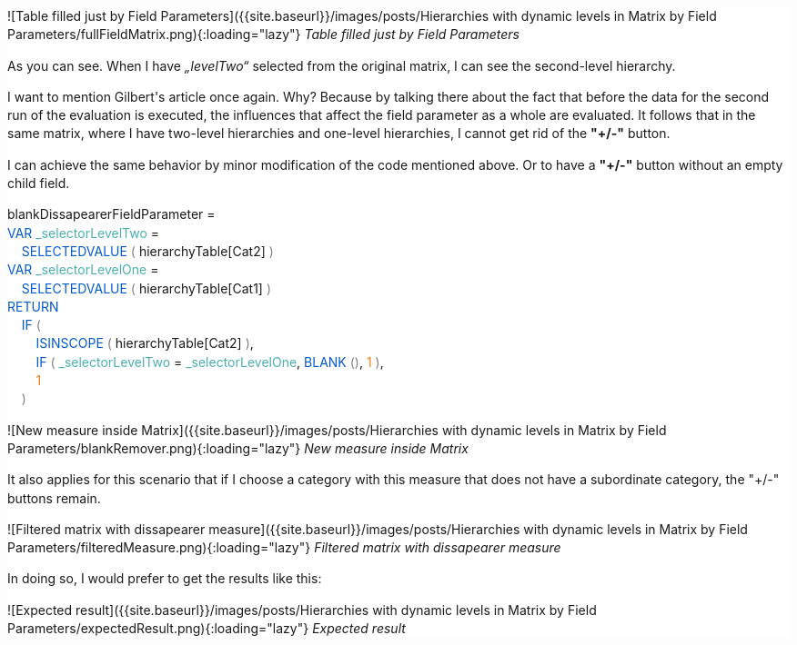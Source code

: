 ![Table filled just by Field Parameters]({{site.baseurl}}/images/posts/Hierarchies with dynamic levels in Matrix by Field Parameters/fullFieldMatrix.png){:loading="lazy"}
*Table filled just by Field Parameters*

As you can see. When I have *„levelTwo“* selected from the original matrix, I can see the second-level hierarchy.

I want to mention Gilbert's article once again. Why? Because by talking there about the fact that before the data for the second run of the evaluation is executed, the influences that affect the field parameter as a whole are evaluated. It follows that in the same matrix, where I have two-level hierarchies and one-level hierarchies, I cannot get rid of the **"+/-"** button.

I can achieve the same behavior by minor modification of the code mentioned above. Or to have a **"+/-"** button without an empty child field.

<div class="codebox">blankDissapearerFieldParameter&nbsp;=<br><span class="Keyword" style="color:#035aca">VAR</span>&nbsp;<span class="Variable" style="color:#49b0af">_selectorLevelTwo</span>&nbsp;=<br><span class="indent4">&nbsp;&nbsp;&nbsp;&nbsp;</span><span class="Keyword" style="color:#035aca">SELECTEDVALUE</span><span class="Parenthesis" style="color:#808080">&nbsp;(</span>&nbsp;hierarchyTable[Cat2]&nbsp;<span class="Parenthesis" style="color:#808080">)</span><br><span class="Keyword" style="color:#035aca">VAR</span>&nbsp;<span class="Variable" style="color:#49b0af">_selectorLevelOne</span>&nbsp;=<br><span class="indent4">&nbsp;&nbsp;&nbsp;&nbsp;</span><span class="Keyword" style="color:#035aca">SELECTEDVALUE</span><span class="Parenthesis" style="color:#808080">&nbsp;(</span>&nbsp;hierarchyTable[Cat1]&nbsp;<span class="Parenthesis" style="color:#808080">)</span><br><span class="Keyword" style="color:#035aca">RETURN</span><br><span class="indent4">&nbsp;&nbsp;&nbsp;&nbsp;</span><span class="Keyword" style="color:#035aca">IF</span><span class="Parenthesis" style="color:#808080">&nbsp;(</span><br><span class="indent8">&nbsp;&nbsp;&nbsp;&nbsp;&nbsp;&nbsp;&nbsp;&nbsp;</span><span class="Keyword" style="color:#035aca">ISINSCOPE</span><span class="Parenthesis" style="color:#808080">&nbsp;(</span>&nbsp;hierarchyTable[Cat2]&nbsp;<span class="Parenthesis" style="color:#808080">)</span>,<br><span class="indent8">&nbsp;&nbsp;&nbsp;&nbsp;&nbsp;&nbsp;&nbsp;&nbsp;</span><span class="Keyword" style="color:#035aca">IF</span><span class="Parenthesis" style="color:#808080">&nbsp;(</span>&nbsp;<span class="Variable" style="color:#49b0af">_selectorLevelTwo</span>&nbsp;=&nbsp;<span class="Variable" style="color:#49b0af">_selectorLevelOne</span>,&nbsp;<span class="Keyword" style="color:#035aca">BLANK</span><span class="Parenthesis" style="color:#808080">&nbsp;(</span><span class="Parenthesis" style="color:#808080">)</span>,&nbsp;<span class="Number" style="color:#EE7F18">1</span>&nbsp;<span class="Parenthesis" style="color:#808080">)</span>,<br><span class="indent8">&nbsp;&nbsp;&nbsp;&nbsp;&nbsp;&nbsp;&nbsp;&nbsp;</span><span class="Number" style="color:#EE7F18">1</span><br><span class="indent4">&nbsp;&nbsp;&nbsp;&nbsp;</span><span class="Parenthesis" style="color:#808080">)</span><br></div>

![New measure inside Matrix]({{site.baseurl}}/images/posts/Hierarchies with dynamic levels in Matrix by Field Parameters/blankRemover.png){:loading="lazy"}
*New measure inside Matrix*

It also applies for this scenario that if I choose a category with this measure that does not have a subordinate category, the "+/-" buttons remain.

![Filtered matrix with dissapearer measure]({{site.baseurl}}/images/posts/Hierarchies with dynamic levels in Matrix by Field Parameters/filteredMeasure.png){:loading="lazy"}
*Filtered matrix with dissapearer measure*

In doing so, I would prefer to get the results like this:

![Expected result]({{site.baseurl}}/images/posts/Hierarchies with dynamic levels in Matrix by Field Parameters/expectedResult.png){:loading="lazy"}
*Expected result*
